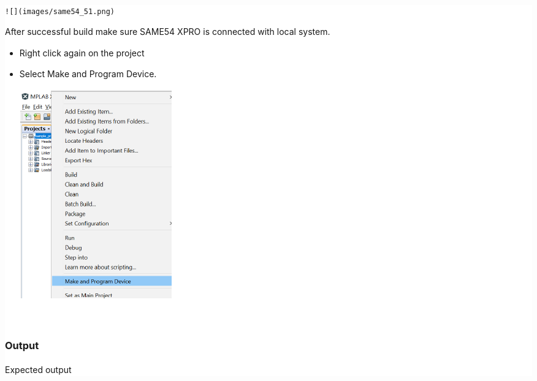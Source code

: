     ![](images/same54_51.png)

After successful build make sure SAME54 XPRO is connected with local system.
* Right click again on the project
* Select Make and Program Device.

    ![](images/same54_52.png)


### Output

Expected output
